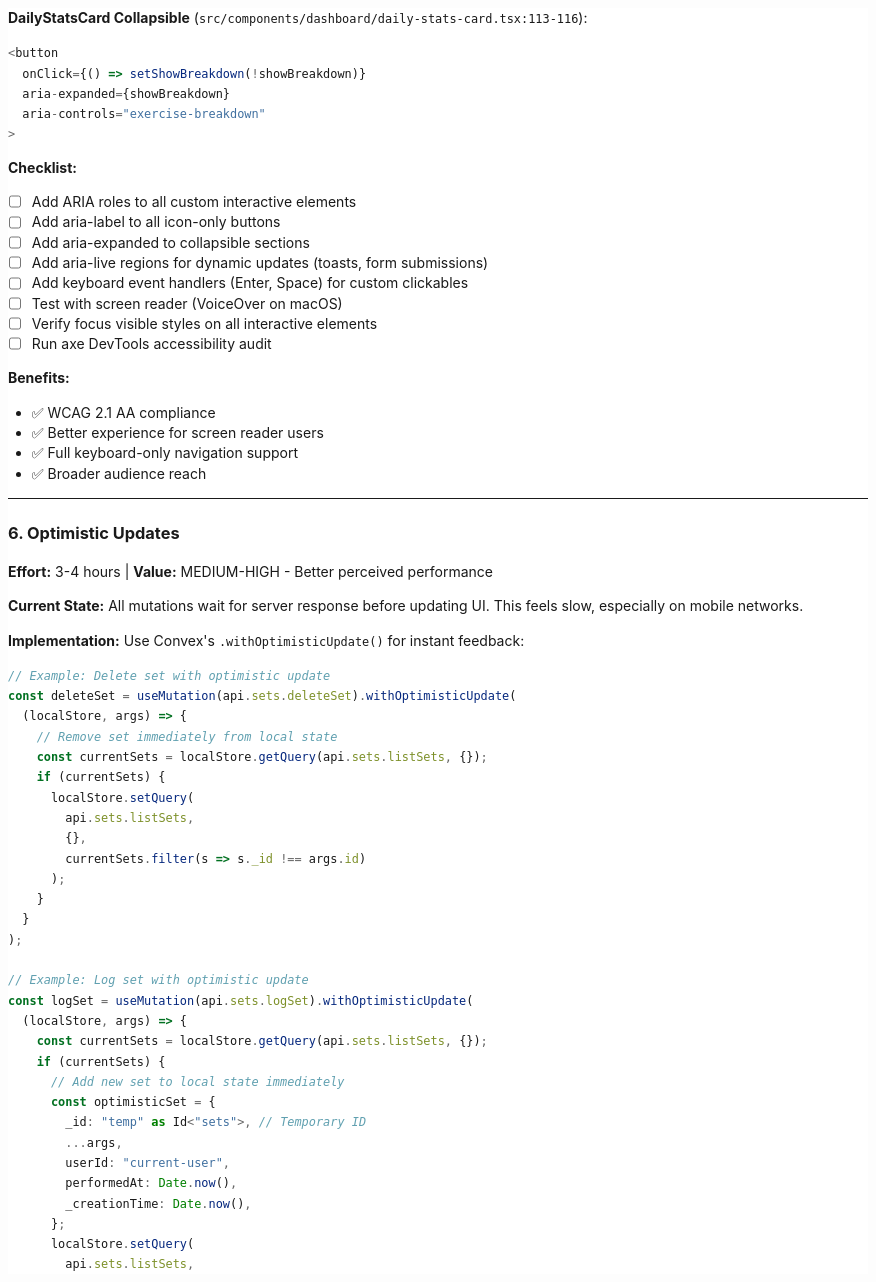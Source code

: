 **DailyStatsCard Collapsible** (`src/components/dashboard/daily-stats-card.tsx:113-116`):
```typescript
<button
  onClick={() => setShowBreakdown(!showBreakdown)}
  aria-expanded={showBreakdown}
  aria-controls="exercise-breakdown"
>
```

**Checklist:**
- [ ] Add ARIA roles to all custom interactive elements
- [ ] Add aria-label to all icon-only buttons
- [ ] Add aria-expanded to collapsible sections
- [ ] Add aria-live regions for dynamic updates (toasts, form submissions)
- [ ] Add keyboard event handlers (Enter, Space) for custom clickables
- [ ] Test with screen reader (VoiceOver on macOS)
- [ ] Verify focus visible styles on all interactive elements
- [ ] Run axe DevTools accessibility audit

**Benefits:**
- ✅ WCAG 2.1 AA compliance
- ✅ Better experience for screen reader users
- ✅ Full keyboard-only navigation support
- ✅ Broader audience reach

---

### 6. Optimistic Updates
**Effort:** 3-4 hours | **Value:** MEDIUM-HIGH - Better perceived performance

**Current State:** All mutations wait for server response before updating UI. This feels slow, especially on mobile networks.

**Implementation:** Use Convex's `.withOptimisticUpdate()` for instant feedback:

```typescript
// Example: Delete set with optimistic update
const deleteSet = useMutation(api.sets.deleteSet).withOptimisticUpdate(
  (localStore, args) => {
    // Remove set immediately from local state
    const currentSets = localStore.getQuery(api.sets.listSets, {});
    if (currentSets) {
      localStore.setQuery(
        api.sets.listSets,
        {},
        currentSets.filter(s => s._id !== args.id)
      );
    }
  }
);

// Example: Log set with optimistic update
const logSet = useMutation(api.sets.logSet).withOptimisticUpdate(
  (localStore, args) => {
    const currentSets = localStore.getQuery(api.sets.listSets, {});
    if (currentSets) {
      // Add new set to local state immediately
      const optimisticSet = {
        _id: "temp" as Id<"sets">, // Temporary ID
        ...args,
        userId: "current-user",
        performedAt: Date.now(),
        _creationTime: Date.now(),
      };
      localStore.setQuery(
        api.sets.listSets,
```